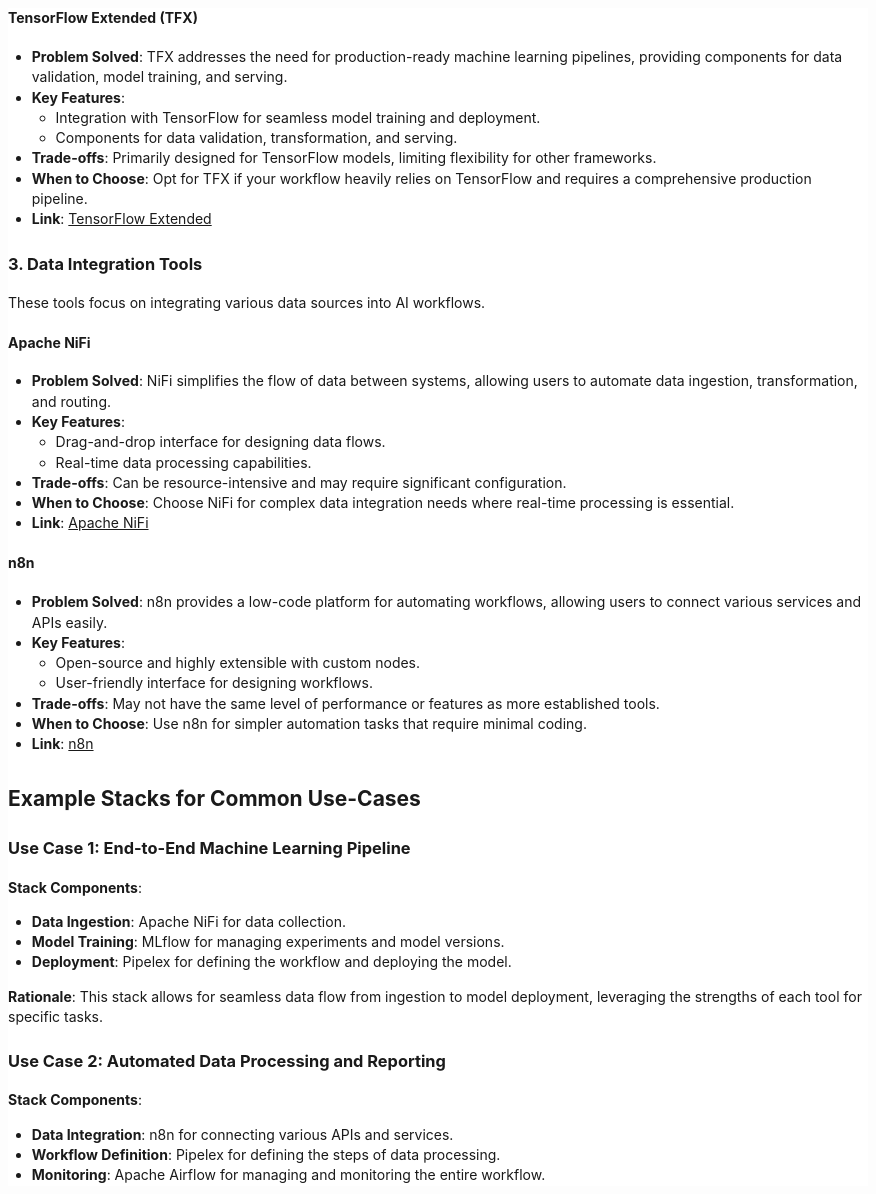 #### TensorFlow Extended (TFX)
- **Problem Solved**: TFX addresses the need for production-ready machine learning pipelines, providing components for data validation, model training, and serving.
- **Key Features**: 
  - Integration with TensorFlow for seamless model training and deployment.
  - Components for data validation, transformation, and serving.
- **Trade-offs**: Primarily designed for TensorFlow models, limiting flexibility for other frameworks.
- **When to Choose**: Opt for TFX if your workflow heavily relies on TensorFlow and requires a comprehensive production pipeline.
- **Link**: [TensorFlow Extended](https://www.tensorflow.org/tfx)

### 3. Data Integration Tools
These tools focus on integrating various data sources into AI workflows.

#### Apache NiFi
- **Problem Solved**: NiFi simplifies the flow of data between systems, allowing users to automate data ingestion, transformation, and routing.
- **Key Features**: 
  - Drag-and-drop interface for designing data flows.
  - Real-time data processing capabilities.
- **Trade-offs**: Can be resource-intensive and may require significant configuration.
- **When to Choose**: Choose NiFi for complex data integration needs where real-time processing is essential.
- **Link**: [Apache NiFi](https://nifi.apache.org)

#### n8n
- **Problem Solved**: n8n provides a low-code platform for automating workflows, allowing users to connect various services and APIs easily.
- **Key Features**: 
  - Open-source and highly extensible with custom nodes.
  - User-friendly interface for designing workflows.
- **Trade-offs**: May not have the same level of performance or features as more established tools.
- **When to Choose**: Use n8n for simpler automation tasks that require minimal coding.
- **Link**: [n8n](https://n8n.io)

## Example Stacks for Common Use-Cases

### Use Case 1: End-to-End Machine Learning Pipeline
**Stack Components**: 
- **Data Ingestion**: Apache NiFi for data collection.
- **Model Training**: MLflow for managing experiments and model versions.
- **Deployment**: Pipelex for defining the workflow and deploying the model.

**Rationale**: This stack allows for seamless data flow from ingestion to model deployment, leveraging the strengths of each tool for specific tasks.

### Use Case 2: Automated Data Processing and Reporting
**Stack Components**: 
- **Data Integration**: n8n for connecting various APIs and services.
- **Workflow Definition**: Pipelex for defining the steps of data processing.
- **Monitoring**: Apache Airflow for managing and monitoring the entire workflow.
